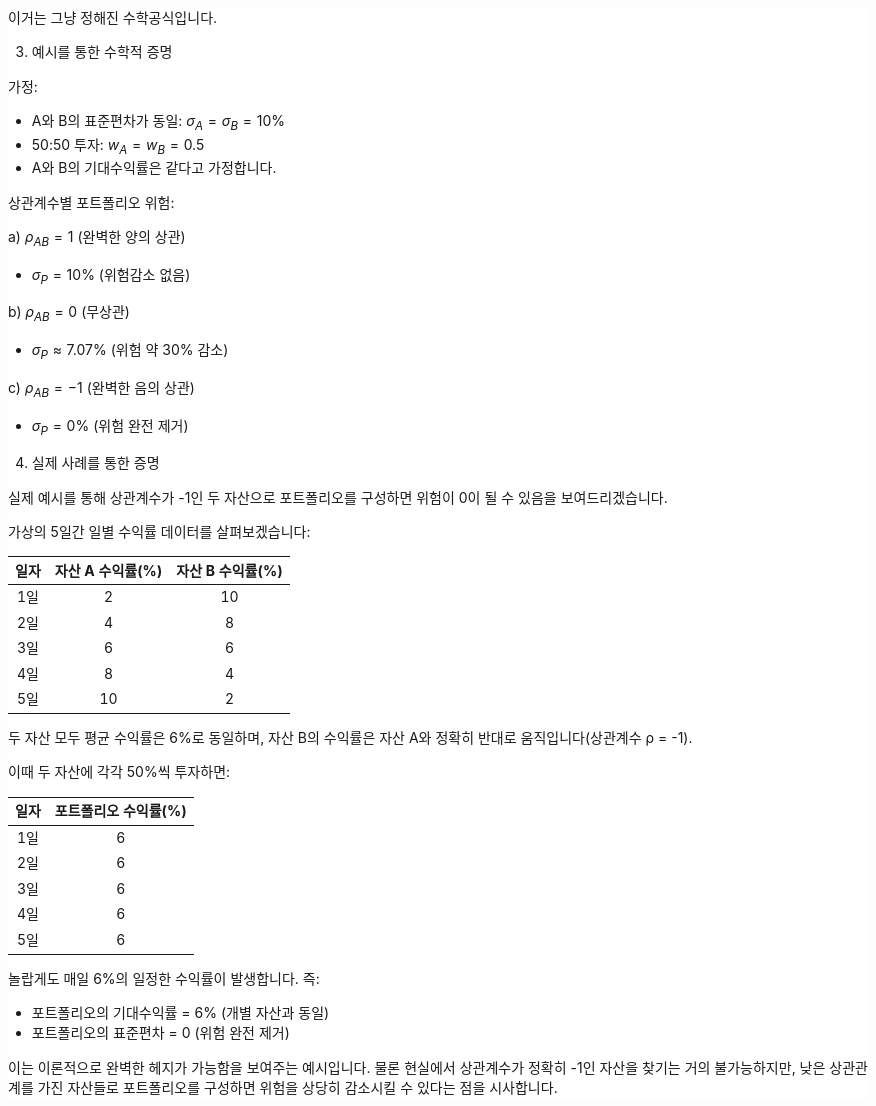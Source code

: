 이거는 그냥 정해진 수학공식입니다.

3. 예시를 통한 수학적 증명

가정:
- A와 B의 표준편차가 동일: $\sigma_A = \sigma_B = 10\%$
- 50:50 투자: $w_A = w_B = 0.5$
- A와 B의 기대수익률은 같다고 가정합니다.

상관계수별 포트폴리오 위험:

a) $\rho_{AB} = 1$ (완벽한 양의 상관)
   - $\sigma_P = 10\%$ (위험감소 없음)

b) $\rho_{AB} = 0$ (무상관)
   - $\sigma_P \approx 7.07\%$ (위험 약 30% 감소)

c) $\rho_{AB} = -1$ (완벽한 음의 상관)
   - $\sigma_P = 0\%$ (위험 완전 제거)
   
4. 실제 사례를 통한 증명

실제 예시를 통해 상관계수가 -1인 두 자산으로 포트폴리오를 구성하면 위험이 0이 될 수 있음을 보여드리겠습니다.

가상의 5일간 일별 수익률 데이터를 살펴보겠습니다:

| 일자 | 자산 A 수익률(%) | 자산 B 수익률(%) |
|:---:|:-------------:|:-------------:|
| 1일  | 2   | 10  |
| 2일  | 4   | 8   |
| 3일  | 6   | 6   |
| 4일  | 8   | 4   |
| 5일  | 10  | 2   |

두 자산 모두 평균 수익률은 6%로 동일하며, 자산 B의 수익률은 자산 A와 정확히 반대로 움직입니다(상관계수 ρ = -1).

이때 두 자산에 각각 50%씩 투자하면:

| 일자 | 포트폴리오 수익률(%) |
|:---:|:----------------:|
| 1일  | 6 |
| 2일  | 6 |
| 3일  | 6 |
| 4일  | 6 |
| 5일  | 6 |

놀랍게도 매일 6%의 일정한 수익률이 발생합니다. 즉:
- 포트폴리오의 기대수익률 = 6% (개별 자산과 동일)
- 포트폴리오의 표준편차 = 0 (위험 완전 제거)

이는 이론적으로 완벽한 헤지가 가능함을 보여주는 예시입니다. 물론 현실에서 상관계수가 정확히 -1인 자산을 찾기는 거의 불가능하지만, 낮은 상관관계를 가진 자산들로 포트폴리오를 구성하면 위험을 상당히 감소시킬 수 있다는 점을 시사합니다.
